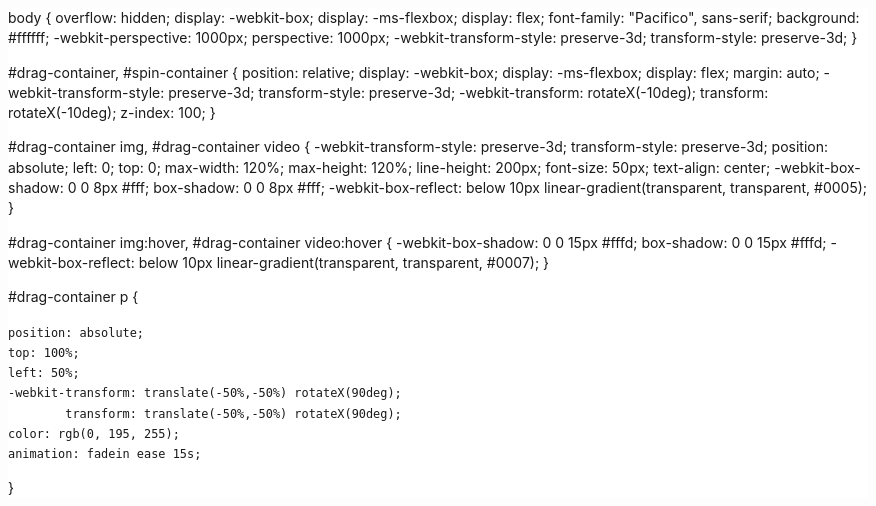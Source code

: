   body {
    overflow: hidden;
    display: -webkit-box;
    display: -ms-flexbox;
    display: flex;
    font-family: "Pacifico", sans-serif;
    background: #ffffff;
    -webkit-perspective: 1000px;
            perspective: 1000px;
    -webkit-transform-style: preserve-3d;
            transform-style: preserve-3d;
  }
  
  #drag-container, #spin-container {
    position: relative;
    display: -webkit-box;
    display: -ms-flexbox;
    display: flex;
    margin: auto;
    -webkit-transform-style: preserve-3d;
            transform-style: preserve-3d;
    -webkit-transform: rotateX(-10deg);
            transform: rotateX(-10deg);
            z-index: 100;
  }
  
  #drag-container img, #drag-container video {
    -webkit-transform-style: preserve-3d;
            transform-style: preserve-3d;
    position: absolute;
    left: 0;
    top: 0;
    max-width: 120%;
    max-height: 120%; 
    line-height: 200px;
    font-size: 50px;
    text-align: center;
    -webkit-box-shadow: 0 0 8px #fff;
            box-shadow: 0 0 8px #fff;
    -webkit-box-reflect: below 10px linear-gradient(transparent, transparent, #0005);
  }
  
  #drag-container img:hover, #drag-container video:hover {
    -webkit-box-shadow: 0 0 15px #fffd;
            box-shadow: 0 0 15px #fffd;
    -webkit-box-reflect: below 10px linear-gradient(transparent, transparent, #0007);
  }
  
  #drag-container p {
    
    position: absolute;
    top: 100%;
    left: 50%;
    -webkit-transform: translate(-50%,-50%) rotateX(90deg);
            transform: translate(-50%,-50%) rotateX(90deg);
    color: rgb(0, 195, 255);
    animation: fadein ease 15s;
  }
